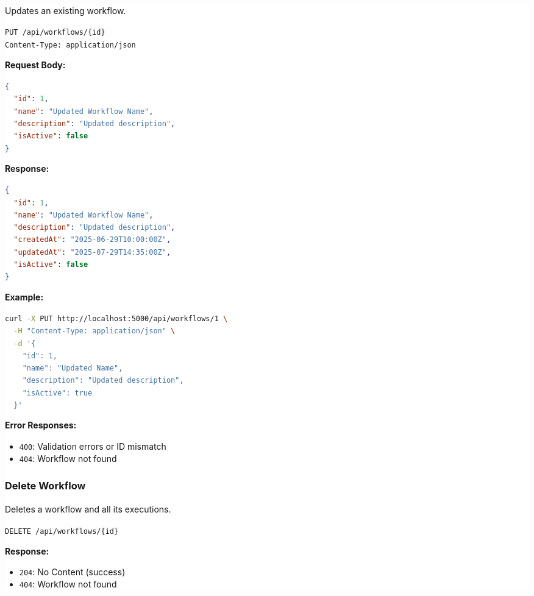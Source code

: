 Updates an existing workflow.

```http
PUT /api/workflows/{id}
Content-Type: application/json
```

**Request Body:**
```json
{
  "id": 1,
  "name": "Updated Workflow Name",
  "description": "Updated description",
  "isActive": false
}
```

**Response:**
```json
{
  "id": 1,
  "name": "Updated Workflow Name",
  "description": "Updated description",
  "createdAt": "2025-06-29T10:00:00Z",
  "updatedAt": "2025-07-29T14:35:00Z",
  "isActive": false
}
```

**Example:**
```bash
curl -X PUT http://localhost:5000/api/workflows/1 \
  -H "Content-Type: application/json" \
  -d '{
    "id": 1,
    "name": "Updated Name",
    "description": "Updated description",
    "isActive": true
  }'
```

**Error Responses:**
- `400`: Validation errors or ID mismatch
- `404`: Workflow not found

### Delete Workflow

Deletes a workflow and all its executions.

```http
DELETE /api/workflows/{id}
```

**Response:**
- `204`: No Content (success)
- `404`: Workflow not found

